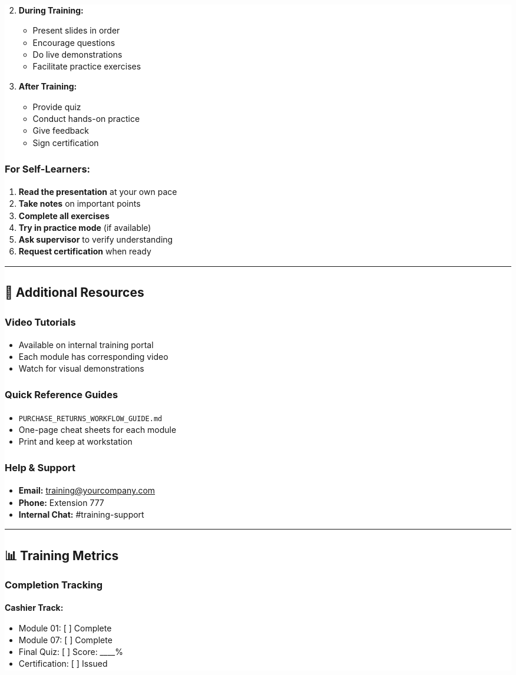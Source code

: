 2. **During Training:**
   - Present slides in order
   - Encourage questions
   - Do live demonstrations
   - Facilitate practice exercises

3. **After Training:**
   - Provide quiz
   - Conduct hands-on practice
   - Give feedback
   - Sign certification

### For Self-Learners:

1. **Read the presentation** at your own pace
2. **Take notes** on important points
3. **Complete all exercises**
4. **Try in practice mode** (if available)
5. **Ask supervisor** to verify understanding
6. **Request certification** when ready

---

## 🎥 Additional Resources

### Video Tutorials
- Available on internal training portal
- Each module has corresponding video
- Watch for visual demonstrations

### Quick Reference Guides
- `PURCHASE_RETURNS_WORKFLOW_GUIDE.md`
- One-page cheat sheets for each module
- Print and keep at workstation

### Help & Support
- **Email:** training@yourcompany.com
- **Phone:** Extension 777
- **Internal Chat:** #training-support

---

## 📊 Training Metrics

### Completion Tracking

**Cashier Track:**
- Module 01: [ ] Complete
- Module 07: [ ] Complete
- Final Quiz: [ ] Score: ____%
- Certification: [ ] Issued
